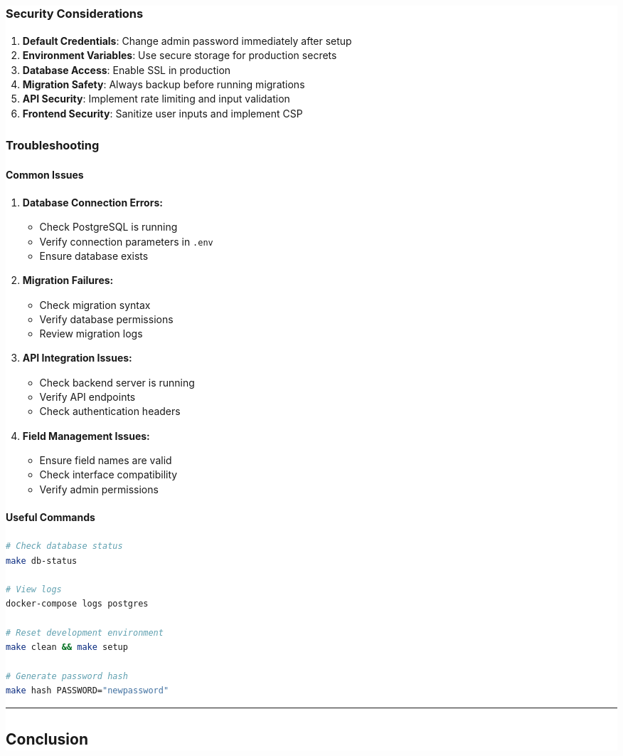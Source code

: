 ### Security Considerations

1. **Default Credentials**: Change admin password immediately after setup
2. **Environment Variables**: Use secure storage for production secrets
3. **Database Access**: Enable SSL in production
4. **Migration Safety**: Always backup before running migrations
5. **API Security**: Implement rate limiting and input validation
6. **Frontend Security**: Sanitize user inputs and implement CSP

### Troubleshooting

#### Common Issues

1. **Database Connection Errors:**

   - Check PostgreSQL is running
   - Verify connection parameters in `.env`
   - Ensure database exists

2. **Migration Failures:**

   - Check migration syntax
   - Verify database permissions
   - Review migration logs

3. **API Integration Issues:**

   - Check backend server is running
   - Verify API endpoints
   - Check authentication headers

4. **Field Management Issues:**
   - Ensure field names are valid
   - Check interface compatibility
   - Verify admin permissions

#### Useful Commands

```bash
# Check database status
make db-status

# View logs
docker-compose logs postgres

# Reset development environment
make clean && make setup

# Generate password hash
make hash PASSWORD="newpassword"
```

---

## Conclusion
